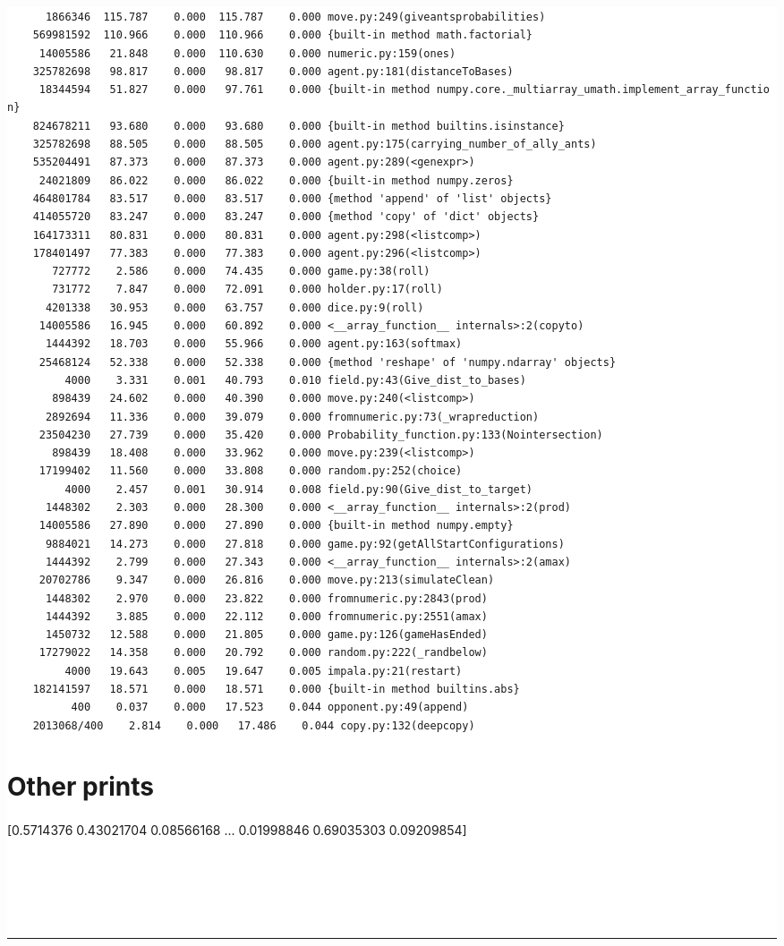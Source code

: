           1866346  115.787    0.000  115.787    0.000 move.py:249(giveantsprobabilities)
        569981592  110.966    0.000  110.966    0.000 {built-in method math.factorial}
         14005586   21.848    0.000  110.630    0.000 numeric.py:159(ones)
        325782698   98.817    0.000   98.817    0.000 agent.py:181(distanceToBases)
         18344594   51.827    0.000   97.761    0.000 {built-in method numpy.core._multiarray_umath.implement_array_function}
        824678211   93.680    0.000   93.680    0.000 {built-in method builtins.isinstance}
        325782698   88.505    0.000   88.505    0.000 agent.py:175(carrying_number_of_ally_ants)
        535204491   87.373    0.000   87.373    0.000 agent.py:289(<genexpr>)
         24021809   86.022    0.000   86.022    0.000 {built-in method numpy.zeros}
        464801784   83.517    0.000   83.517    0.000 {method 'append' of 'list' objects}
        414055720   83.247    0.000   83.247    0.000 {method 'copy' of 'dict' objects}
        164173311   80.831    0.000   80.831    0.000 agent.py:298(<listcomp>)
        178401497   77.383    0.000   77.383    0.000 agent.py:296(<listcomp>)
           727772    2.586    0.000   74.435    0.000 game.py:38(roll)
           731772    7.847    0.000   72.091    0.000 holder.py:17(roll)
          4201338   30.953    0.000   63.757    0.000 dice.py:9(roll)
         14005586   16.945    0.000   60.892    0.000 <__array_function__ internals>:2(copyto)
          1444392   18.703    0.000   55.966    0.000 agent.py:163(softmax)
         25468124   52.338    0.000   52.338    0.000 {method 'reshape' of 'numpy.ndarray' objects}
             4000    3.331    0.001   40.793    0.010 field.py:43(Give_dist_to_bases)
           898439   24.602    0.000   40.390    0.000 move.py:240(<listcomp>)
          2892694   11.336    0.000   39.079    0.000 fromnumeric.py:73(_wrapreduction)
         23504230   27.739    0.000   35.420    0.000 Probability_function.py:133(Nointersection)
           898439   18.408    0.000   33.962    0.000 move.py:239(<listcomp>)
         17199402   11.560    0.000   33.808    0.000 random.py:252(choice)
             4000    2.457    0.001   30.914    0.008 field.py:90(Give_dist_to_target)
          1448302    2.303    0.000   28.300    0.000 <__array_function__ internals>:2(prod)
         14005586   27.890    0.000   27.890    0.000 {built-in method numpy.empty}
          9884021   14.273    0.000   27.818    0.000 game.py:92(getAllStartConfigurations)
          1444392    2.799    0.000   27.343    0.000 <__array_function__ internals>:2(amax)
         20702786    9.347    0.000   26.816    0.000 move.py:213(simulateClean)
          1448302    2.970    0.000   23.822    0.000 fromnumeric.py:2843(prod)
          1444392    3.885    0.000   22.112    0.000 fromnumeric.py:2551(amax)
          1450732   12.588    0.000   21.805    0.000 game.py:126(gameHasEnded)
         17279022   14.358    0.000   20.792    0.000 random.py:222(_randbelow)
             4000   19.643    0.005   19.647    0.005 impala.py:21(restart)
        182141597   18.571    0.000   18.571    0.000 {built-in method builtins.abs}
              400    0.037    0.000   17.523    0.044 opponent.py:49(append)
        2013068/400    2.814    0.000   17.486    0.044 copy.py:132(deepcopy)


# Other prints

[0.5714376  0.43021704 0.08566168 ... 0.01998846 0.69035303 0.09209854]

 <br /> 
 <br /> 
 <br /> 
 <br />

---------------------------------------------------------------------------------------------------------------------
